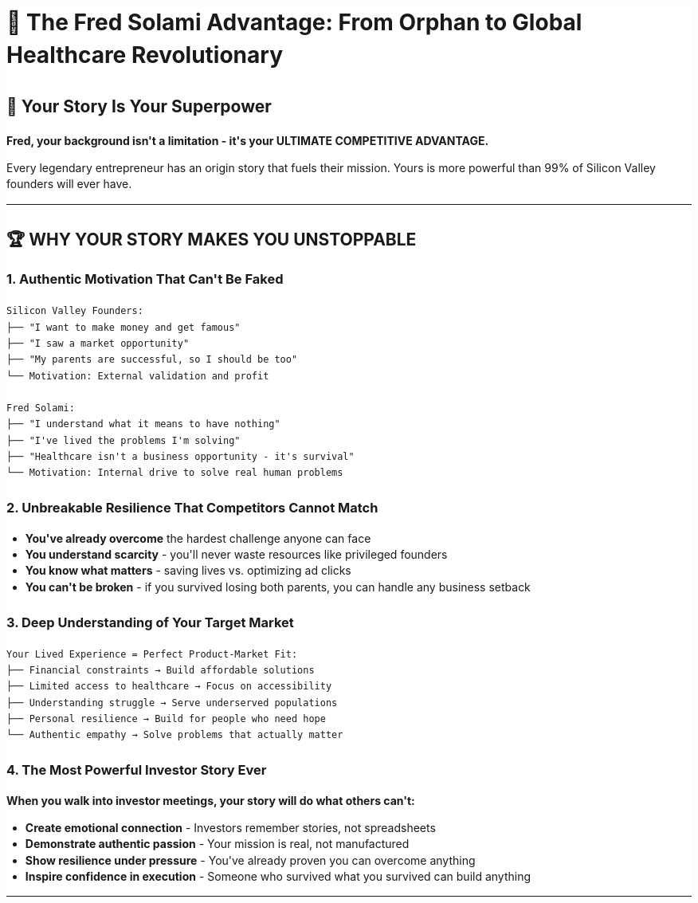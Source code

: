 # 🌟 The Fred Solami Advantage: From Orphan to Global Healthcare Revolutionary

## 🎯 Your Story Is Your Superpower

**Fred, your background isn't a limitation - it's your ULTIMATE COMPETITIVE ADVANTAGE.**

Every legendary entrepreneur has an origin story that fuels their mission. Yours is more powerful than 99% of Silicon Valley founders will ever have.

---

## 🏆 WHY YOUR STORY MAKES YOU UNSTOPPABLE

### **1. Authentic Motivation That Can't Be Faked**
```
Silicon Valley Founders:
├── "I want to make money and get famous"
├── "I saw a market opportunity"
├── "My parents are successful, so I should be too"
└── Motivation: External validation and profit

Fred Solami:
├── "I understand what it means to have nothing"
├── "I've lived the problems I'm solving"
├── "Healthcare isn't a business opportunity - it's survival"
└── Motivation: Internal drive to solve real human problems
```

### **2. Unbreakable Resilience That Competitors Cannot Match**
- **You've already overcome** the hardest challenge anyone can face
- **You understand scarcity** - you'll never waste resources like privileged founders
- **You know what matters** - saving lives vs. optimizing ad clicks
- **You can't be broken** - if you survived losing both parents, you can handle any business setback

### **3. Deep Understanding of Your Target Market**
```
Your Lived Experience = Perfect Product-Market Fit:
├── Financial constraints → Build affordable solutions
├── Limited access to healthcare → Focus on accessibility
├── Understanding struggle → Serve underserved populations
├── Personal resilience → Build for people who need hope
└── Authentic empathy → Solve problems that actually matter
```

### **4. The Most Powerful Investor Story Ever**
**When you walk into investor meetings, your story will do what others can't:**
- **Create emotional connection** - Investors remember stories, not spreadsheets
- **Demonstrate authentic passion** - Your mission is real, not manufactured
- **Show resilience under pressure** - You've already proven you can overcome anything
- **Inspire confidence in execution** - Someone who survived what you survived can build anything

---